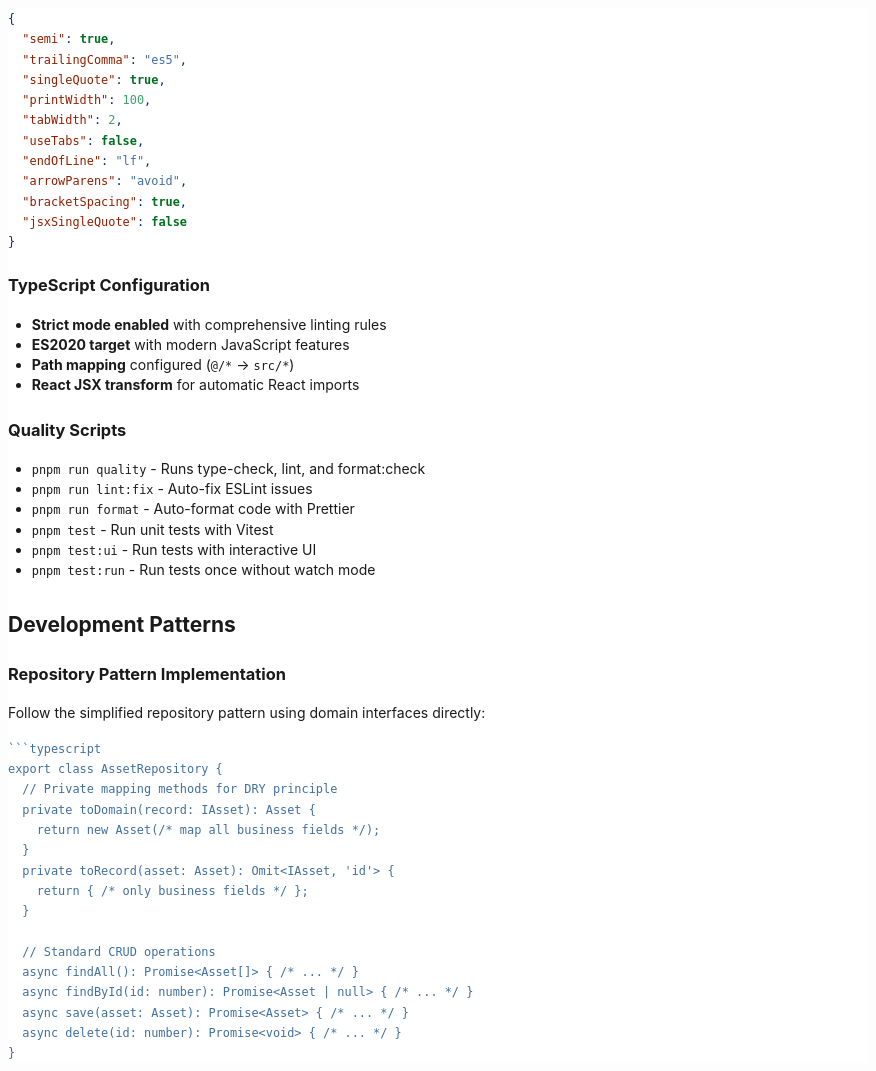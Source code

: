 ```json
{
  "semi": true,
  "trailingComma": "es5",
  "singleQuote": true,
  "printWidth": 100,
  "tabWidth": 2,
  "useTabs": false,
  "endOfLine": "lf",
  "arrowParens": "avoid",
  "bracketSpacing": true,
  "jsxSingleQuote": false
}
```

### TypeScript Configuration

- **Strict mode enabled** with comprehensive linting rules
- **ES2020 target** with modern JavaScript features
- **Path mapping** configured (`@/*` → `src/*`)
- **React JSX transform** for automatic React imports

### Quality Scripts

- `pnpm run quality` - Runs type-check, lint, and format:check
- `pnpm run lint:fix` - Auto-fix ESLint issues
- `pnpm run format` - Auto-format code with Prettier
- `pnpm test` - Run unit tests with Vitest
- `pnpm test:ui` - Run tests with interactive UI
- `pnpm test:run` - Run tests once without watch mode

## Development Patterns

### Repository Pattern Implementation

Follow the simplified repository pattern using domain interfaces directly:

````typescript
```typescript
export class AssetRepository {
  // Private mapping methods for DRY principle
  private toDomain(record: IAsset): Asset {
    return new Asset(/* map all business fields */);
  }
  private toRecord(asset: Asset): Omit<IAsset, 'id'> {
    return { /* only business fields */ };
  }

  // Standard CRUD operations
  async findAll(): Promise<Asset[]> { /* ... */ }
  async findById(id: number): Promise<Asset | null> { /* ... */ }
  async save(asset: Asset): Promise<Asset> { /* ... */ }
  async delete(id: number): Promise<void> { /* ... */ }
}
````
